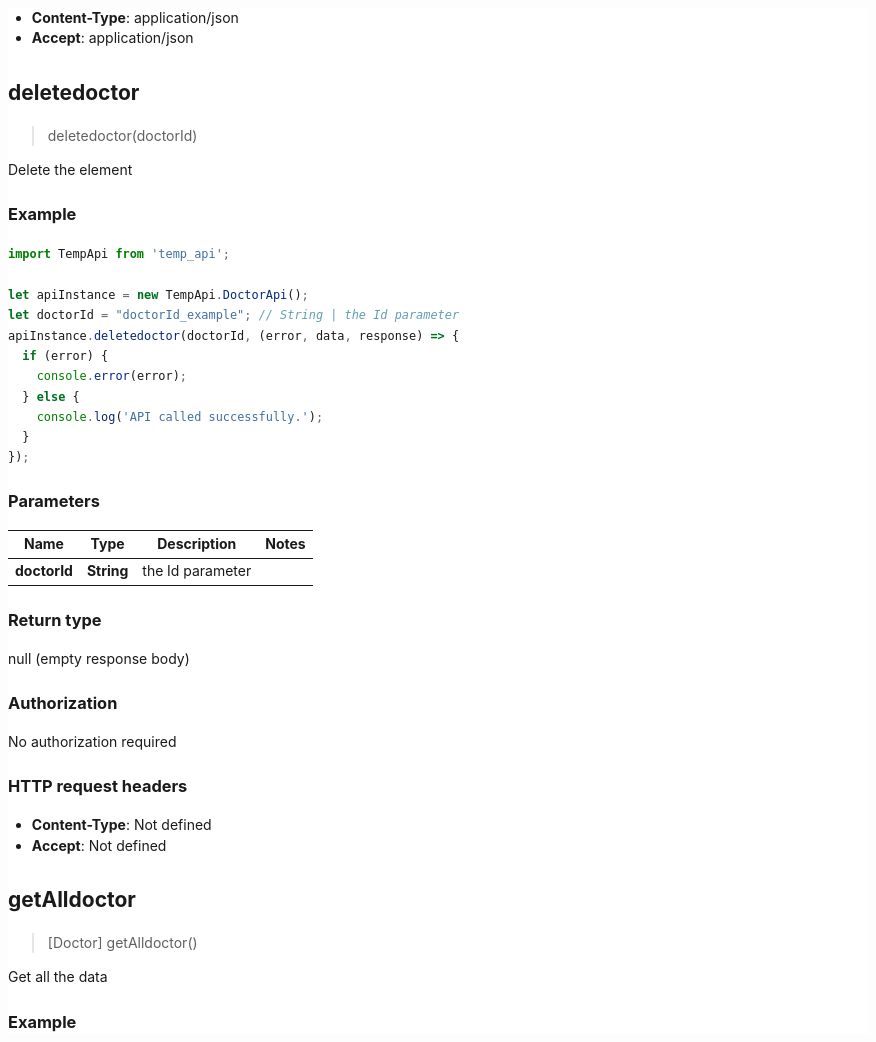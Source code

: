 - **Content-Type**: application/json
- **Accept**: application/json


## deletedoctor

> deletedoctor(doctorId)

Delete the element

### Example

```javascript
import TempApi from 'temp_api';

let apiInstance = new TempApi.DoctorApi();
let doctorId = "doctorId_example"; // String | the Id parameter
apiInstance.deletedoctor(doctorId, (error, data, response) => {
  if (error) {
    console.error(error);
  } else {
    console.log('API called successfully.');
  }
});
```

### Parameters


Name | Type | Description  | Notes
------------- | ------------- | ------------- | -------------
 **doctorId** | **String**| the Id parameter | 

### Return type

null (empty response body)

### Authorization

No authorization required

### HTTP request headers

- **Content-Type**: Not defined
- **Accept**: Not defined


## getAlldoctor

> [Doctor] getAlldoctor()

Get all the data

### Example
